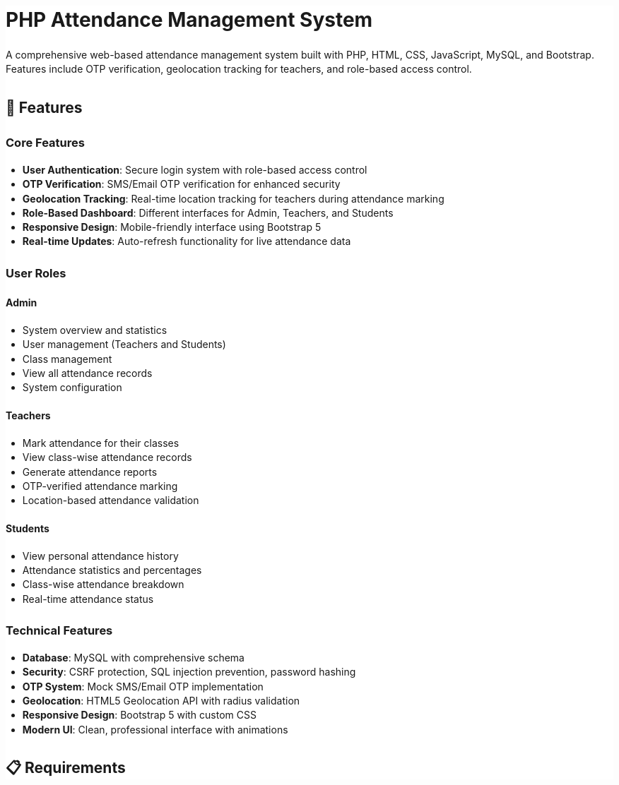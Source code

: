 # PHP Attendance Management System

A comprehensive web-based attendance management system built with PHP, HTML, CSS, JavaScript, MySQL, and Bootstrap. Features include OTP verification, geolocation tracking for teachers, and role-based access control.

## 🚀 Features

### Core Features
- **User Authentication**: Secure login system with role-based access control
- **OTP Verification**: SMS/Email OTP verification for enhanced security
- **Geolocation Tracking**: Real-time location tracking for teachers during attendance marking
- **Role-Based Dashboard**: Different interfaces for Admin, Teachers, and Students
- **Responsive Design**: Mobile-friendly interface using Bootstrap 5
- **Real-time Updates**: Auto-refresh functionality for live attendance data

### User Roles

#### Admin
- System overview and statistics
- User management (Teachers and Students)
- Class management
- View all attendance records
- System configuration

#### Teachers
- Mark attendance for their classes
- View class-wise attendance records
- Generate attendance reports
- OTP-verified attendance marking
- Location-based attendance validation

#### Students
- View personal attendance history
- Attendance statistics and percentages
- Class-wise attendance breakdown
- Real-time attendance status

### Technical Features
- **Database**: MySQL with comprehensive schema
- **Security**: CSRF protection, SQL injection prevention, password hashing
- **OTP System**: Mock SMS/Email OTP implementation
- **Geolocation**: HTML5 Geolocation API with radius validation
- **Responsive Design**: Bootstrap 5 with custom CSS
- **Modern UI**: Clean, professional interface with animations

## 📋 Requirements
